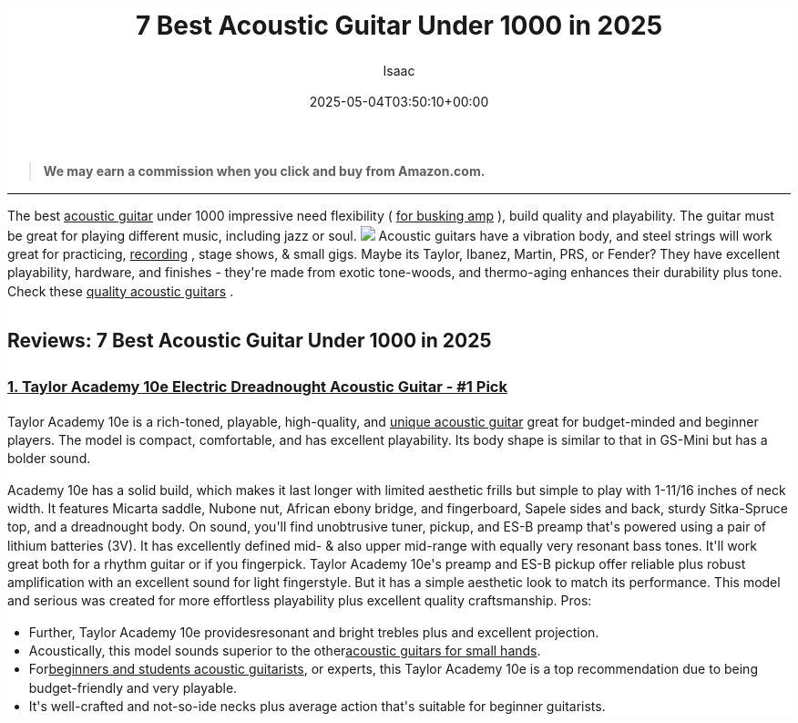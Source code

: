 ﻿---
author: Isaac
layout: post
title: 7 Best Acoustic Guitar Under 1000 in 2025
date: '2025-05-04T03:50:10+00:00'
categories:
- Guitar
tags: []
slug: /best-acoustic-guitar-under-1000/
lastmod: 2025-05-07T12:21:23+03:00
---
> **We may earn a commission when you click and buy from Amazon.com.**
>

---
The best
[acoustic guitar](http://hyperphysics.phy-astr.gsu.edu/hbase/Music/guita.html)
under 1000 impressive need flexibility (
[for busking amp](https://pestpolicy.com/best-busking-amps/)
), build quality and playability. The guitar must be great for playing different music, including jazz or soul.
![](/assets/img/img/)
Acoustic guitars have a vibration body, and steel strings will work great for practicing,
[recording](https://pestpolicy.com/best-mics-for-recording-acoustic-guitar/)
, stage shows, & small gigs. Maybe its Taylor, Ibanez, Martin, PRS, or Fender?
They have excellent playability, hardware, and finishes - they're made from exotic tone-woods, and thermo-aging enhances their durability plus tone. Check these
[quality acoustic guitars](https://pestpolicy.com/best-acoustic-guitar-under-1500/)
.
## Reviews: 7 Best Acoustic Guitar Under 1000 in 2025
### [1. Taylor Academy 10e Electric Dreadnought Acoustic Guitar - #1 Pick](https://www.amazon.com/dp/B07SQ9WFQX/?tag=p-policy-20)
Taylor Academy 10e is a rich-toned, playable, high-quality, and
[unique acoustic guitar](https://pestpolicy.com/best-acoustic-guitar/)
great for budget-minded and beginner players. The model is compact, comfortable, and has excellent playability. Its body shape is similar to that in GS-Mini but has a bolder sound.

Academy 10e has a solid build, which makes it last longer with limited aesthetic frills but simple to play with 1-11/16 inches of neck width. It features Micarta saddle, Nubone nut, African ebony bridge, and fingerboard, Sapele sides and back, sturdy Sitka-Spruce top, and a dreadnought body.
On sound, you'll find unobtrusive tuner, pickup, and ES-B preamp that's powered using a pair of lithium batteries (3V). It has excellently defined mid- & also upper mid-range with equally very
resonant bass tones. It'll work great both for a rhythm guitar or if you fingerpick.
Taylor Academy 10e's preamp and ES-B pickup offer reliable plus robust amplification with an excellent sound for light fingerstyle. But it has a simple aesthetic look to match its performance. This model and serious was created for more effortless playability plus excellent quality craftsmanship.
Pros:
- Further, Taylor Academy 10e providesresonant and bright trebles plus and excellent projection.
- Acoustically, this model sounds superior to the other[acoustic guitars for small hands](https://pestpolicy.com/best-acoustic-guitar-for-small-hands/).
- For[beginners and students acoustic guitarists](https://pestpolicy.com/best-acoustic-guitars-for-beginners/), or experts, this Taylor Academy 10e is a top recommendation due to being budget-friendly and very playable.
- It's well-crafted and not-so-ide necks plus average action that's suitable for beginner guitarists.
